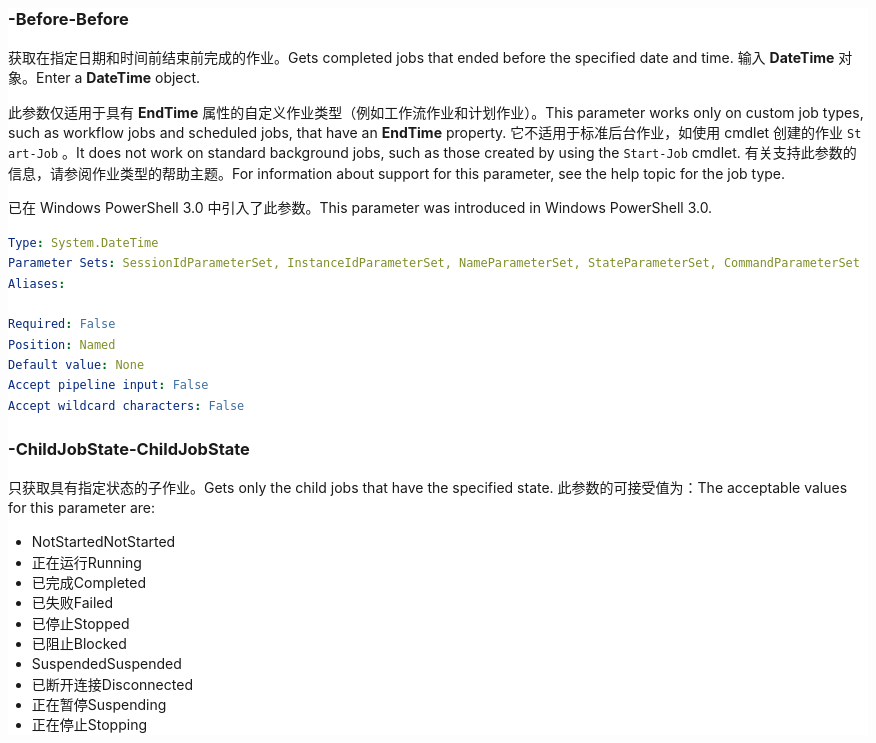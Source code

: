 ### <span data-ttu-id="2315f-222">-Before</span><span class="sxs-lookup"><span data-stu-id="2315f-222">-Before</span></span>

<span data-ttu-id="2315f-223">获取在指定日期和时间前结束前完成的作业。</span><span class="sxs-lookup"><span data-stu-id="2315f-223">Gets completed jobs that ended before the specified date and time.</span></span> <span data-ttu-id="2315f-224">输入 **DateTime** 对象。</span><span class="sxs-lookup"><span data-stu-id="2315f-224">Enter a **DateTime** object.</span></span>

<span data-ttu-id="2315f-225">此参数仅适用于具有 **EndTime** 属性的自定义作业类型（例如工作流作业和计划作业）。</span><span class="sxs-lookup"><span data-stu-id="2315f-225">This parameter works only on custom job types, such as workflow jobs and scheduled jobs, that have an **EndTime** property.</span></span> <span data-ttu-id="2315f-226">它不适用于标准后台作业，如使用 cmdlet 创建的作业 `Start-Job` 。</span><span class="sxs-lookup"><span data-stu-id="2315f-226">It does not work on standard background jobs, such as those created by using the `Start-Job` cmdlet.</span></span> <span data-ttu-id="2315f-227">有关支持此参数的信息，请参阅作业类型的帮助主题。</span><span class="sxs-lookup"><span data-stu-id="2315f-227">For information about support for this parameter, see the help topic for the job type.</span></span>

<span data-ttu-id="2315f-228">已在 Windows PowerShell 3.0 中引入了此参数。</span><span class="sxs-lookup"><span data-stu-id="2315f-228">This parameter was introduced in Windows PowerShell 3.0.</span></span>

```yaml
Type: System.DateTime
Parameter Sets: SessionIdParameterSet, InstanceIdParameterSet, NameParameterSet, StateParameterSet, CommandParameterSet
Aliases:

Required: False
Position: Named
Default value: None
Accept pipeline input: False
Accept wildcard characters: False
```

### <span data-ttu-id="2315f-229">-ChildJobState</span><span class="sxs-lookup"><span data-stu-id="2315f-229">-ChildJobState</span></span>

<span data-ttu-id="2315f-230">只获取具有指定状态的子作业。</span><span class="sxs-lookup"><span data-stu-id="2315f-230">Gets only the child jobs that have the specified state.</span></span> <span data-ttu-id="2315f-231">此参数的可接受值为：</span><span class="sxs-lookup"><span data-stu-id="2315f-231">The acceptable values for this parameter are:</span></span>

- <span data-ttu-id="2315f-232">NotStarted</span><span class="sxs-lookup"><span data-stu-id="2315f-232">NotStarted</span></span>
- <span data-ttu-id="2315f-233">正在运行</span><span class="sxs-lookup"><span data-stu-id="2315f-233">Running</span></span>
- <span data-ttu-id="2315f-234">已完成</span><span class="sxs-lookup"><span data-stu-id="2315f-234">Completed</span></span>
- <span data-ttu-id="2315f-235">已失败</span><span class="sxs-lookup"><span data-stu-id="2315f-235">Failed</span></span>
- <span data-ttu-id="2315f-236">已停止</span><span class="sxs-lookup"><span data-stu-id="2315f-236">Stopped</span></span>
- <span data-ttu-id="2315f-237">已阻止</span><span class="sxs-lookup"><span data-stu-id="2315f-237">Blocked</span></span>
- <span data-ttu-id="2315f-238">Suspended</span><span class="sxs-lookup"><span data-stu-id="2315f-238">Suspended</span></span>
- <span data-ttu-id="2315f-239">已断开连接</span><span class="sxs-lookup"><span data-stu-id="2315f-239">Disconnected</span></span>
- <span data-ttu-id="2315f-240">正在暂停</span><span class="sxs-lookup"><span data-stu-id="2315f-240">Suspending</span></span>
- <span data-ttu-id="2315f-241">正在停止</span><span class="sxs-lookup"><span data-stu-id="2315f-241">Stopping</span></span>
